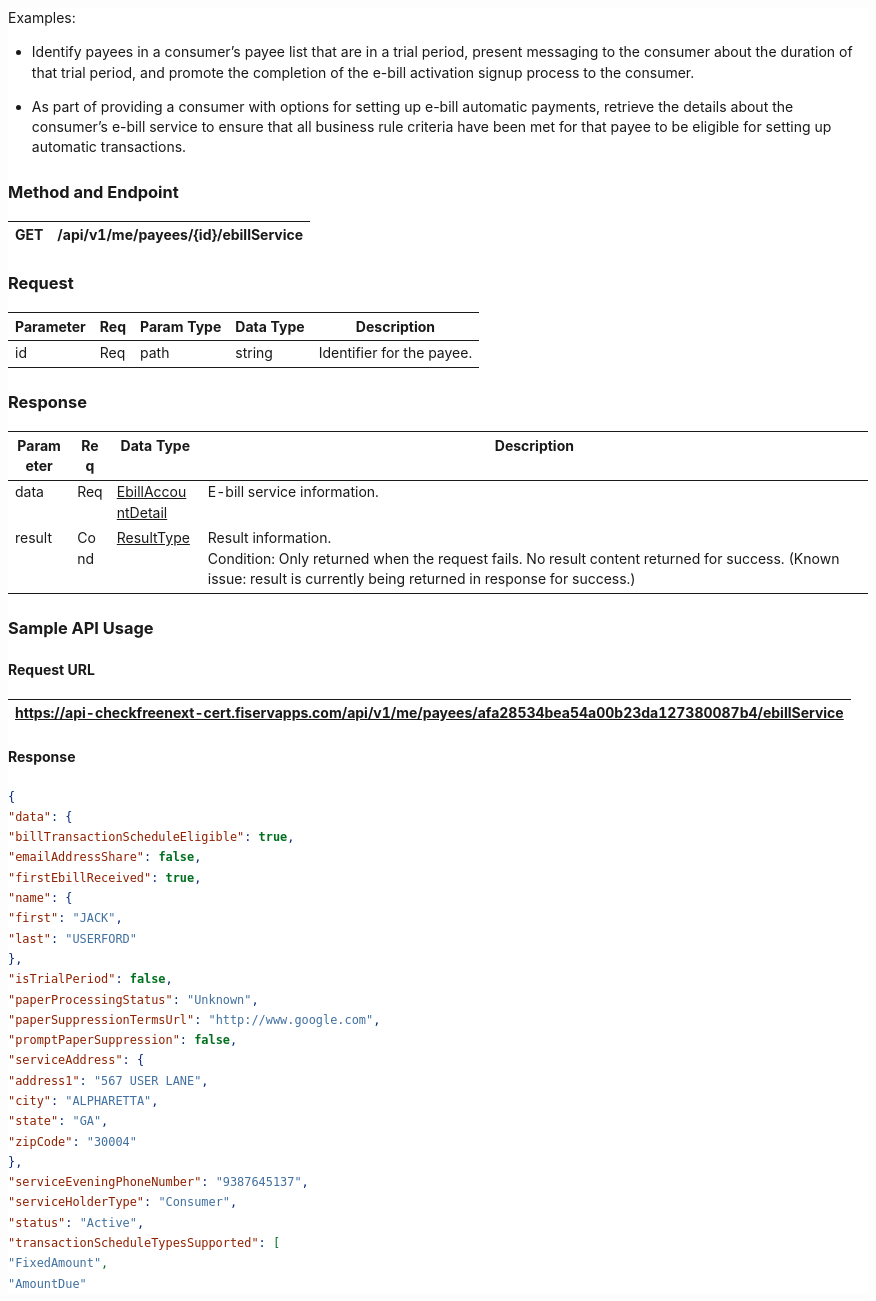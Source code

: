 Examples:

-   Identify payees in a consumer’s payee list that are in a trial
    period, present messaging to the consumer about the duration of that
    trial period, and promote the completion of the e-bill activation
    signup process to the consumer.

-   As part of providing a consumer with options for setting up e-bill
    automatic payments, retrieve the details about the consumer’s e-bill
    service to ensure that all business rule criteria have been met for
    that payee to be eligible for setting up automatic transactions.

### Method and Endpoint

| GET | /api/v1/me/payees/{id}/ebillService |
|-----|-------------------------------------|

### Request

| Parameter | Req | Param Type | Data Type | Description               |
|-----------|-----|------------|-----------|---------------------------|
| id        | Req | path       | string    | Identifier for the payee. |

### Response

| Parameter | Req | Data Type | Description |
|-----------|-----|-----------|-------------|
| data | Req | [EbillAccountDetail](?path=docs/apiDomains/complexObjects.md&branch=develop#ebillaccountdetail) | E-bill service information. |
| result | Cond | [ResultType](?path=docs/apiDomains/complexObjects.md&branch=develop#resulttype) | Result information. <br> Condition: Only returned when the request fails. No result content returned for success. (Known issue: result is currently being returned in response for success.) |

### Sample API Usage

#### Request URL

| https://api-checkfreenext-cert.fiservapps.com/api/v1/me/payees/afa28534bea54a00b23da127380087b4/ebillService |
|------------------------------------------------------------------------|

#### Response
```json
{
"data": {
"billTransactionScheduleEligible": true,
"emailAddressShare": false,
"firstEbillReceived": true,
"name": {
"first": "JACK",
"last": "USERFORD"
},
"isTrialPeriod": false,
"paperProcessingStatus": "Unknown",
"paperSuppressionTermsUrl": "http://www.google.com",
"promptPaperSuppression": false,
"serviceAddress": {
"address1": "567 USER LANE",
"city": "ALPHARETTA",
"state": "GA",
"zipCode": "30004"
},
"serviceEveningPhoneNumber": "9387645137",
"serviceHolderType": "Consumer",
"status": "Active",
"transactionScheduleTypesSupported": [
"FixedAmount",
"AmountDue"
```